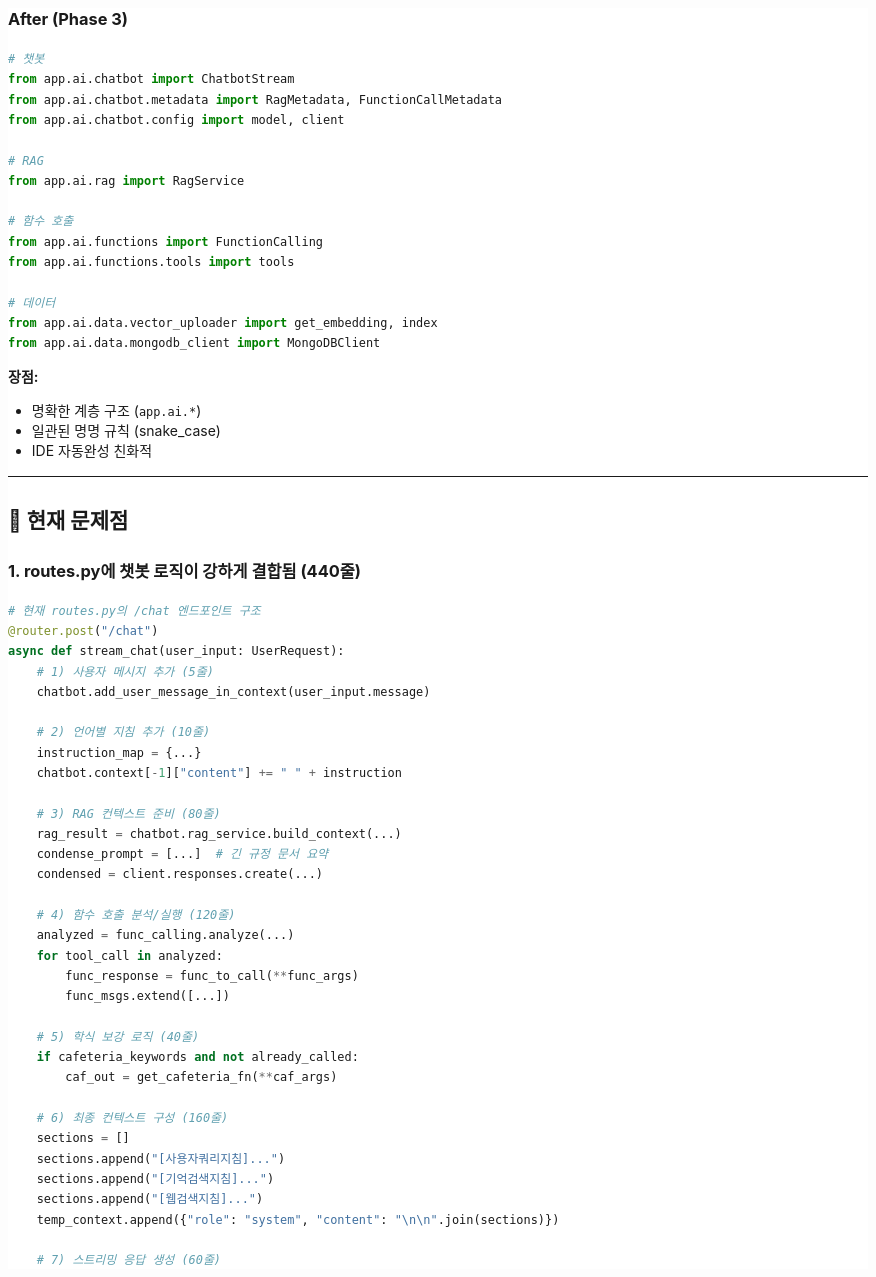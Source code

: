 ### After (Phase 3)
```python
# 챗봇
from app.ai.chatbot import ChatbotStream
from app.ai.chatbot.metadata import RagMetadata, FunctionCallMetadata
from app.ai.chatbot.config import model, client

# RAG
from app.ai.rag import RagService

# 함수 호출
from app.ai.functions import FunctionCalling
from app.ai.functions.tools import tools

# 데이터
from app.ai.data.vector_uploader import get_embedding, index
from app.ai.data.mongodb_client import MongoDBClient
```

**장점:**
- 명확한 계층 구조 (`app.ai.*`)
- 일관된 명명 규칙 (snake_case)
- IDE 자동완성 친화적

---

## 📌 현재 문제점

### 1. routes.py에 챗봇 로직이 강하게 결합됨 (440줄)

```python
# 현재 routes.py의 /chat 엔드포인트 구조
@router.post("/chat")
async def stream_chat(user_input: UserRequest):
    # 1) 사용자 메시지 추가 (5줄)
    chatbot.add_user_message_in_context(user_input.message)
    
    # 2) 언어별 지침 추가 (10줄)
    instruction_map = {...}
    chatbot.context[-1]["content"] += " " + instruction
    
    # 3) RAG 컨텍스트 준비 (80줄)
    rag_result = chatbot.rag_service.build_context(...)
    condense_prompt = [...]  # 긴 규정 문서 요약
    condensed = client.responses.create(...)
    
    # 4) 함수 호출 분석/실행 (120줄)
    analyzed = func_calling.analyze(...)
    for tool_call in analyzed:
        func_response = func_to_call(**func_args)
        func_msgs.extend([...])
    
    # 5) 학식 보강 로직 (40줄)
    if cafeteria_keywords and not already_called:
        caf_out = get_cafeteria_fn(**caf_args)
    
    # 6) 최종 컨텍스트 구성 (160줄)
    sections = []
    sections.append("[사용자쿼리지침]...")
    sections.append("[기억검색지침]...")
    sections.append("[웹검색지침]...")
    temp_context.append({"role": "system", "content": "\n\n".join(sections)})
    
    # 7) 스트리밍 응답 생성 (60줄)
```